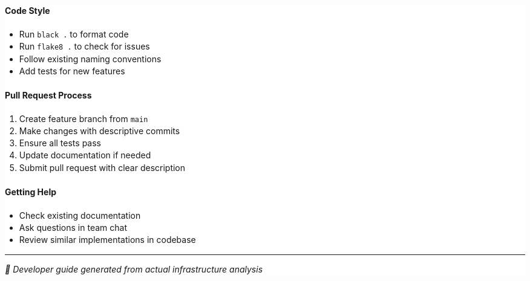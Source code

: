 #### Code Style
- Run `black .` to format code
- Run `flake8 .` to check for issues
- Follow existing naming conventions
- Add tests for new features

#### Pull Request Process
1. Create feature branch from `main`
2. Make changes with descriptive commits
3. Ensure all tests pass
4. Update documentation if needed
5. Submit pull request with clear description

#### Getting Help
- Check existing documentation
- Ask questions in team chat
- Review similar implementations in codebase


---

*🔧 Developer guide generated from actual infrastructure analysis*
